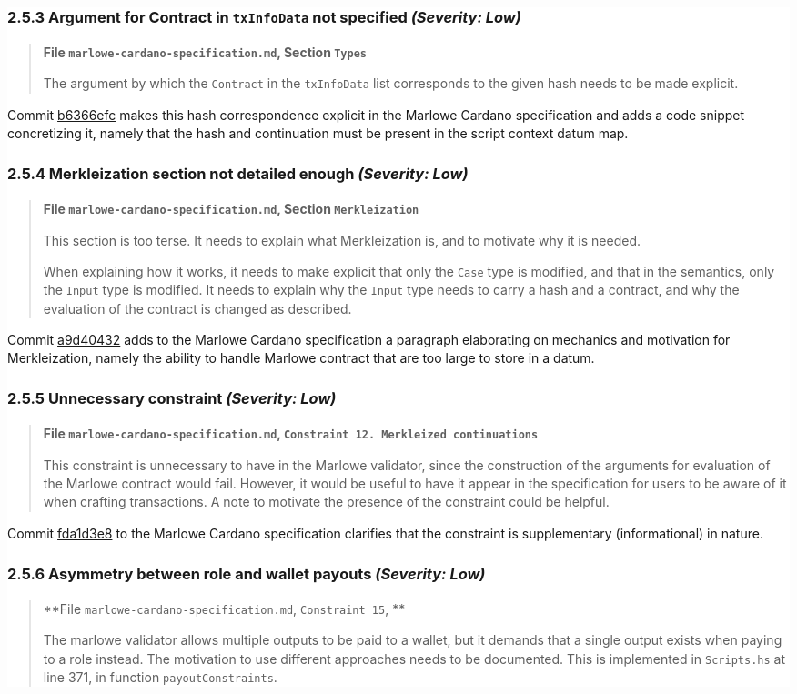 
### 2.5.3 Argument for Contract in `txInfoData` not specified *(Severity: Low)*

> **File `marlowe-cardano-specification.md`, Section `Types`** 
> 
> The argument by which the `Contract` in the `txInfoData` list corresponds to the given hash needs to be made explicit.

Commit [b6366efc](https://github.com/input-output-hk/marlowe-cardano/commit/b6366efc9f8df38bfe9232f81e6caf2c7f11ffa8) makes this hash correspondence explicit in the Marlowe Cardano specification and adds a code snippet concretizing it, namely that the hash and continuation must be present in the script context datum map.


### 2.5.4 Merkleization section not detailed enough *(Severity: Low)*

> **File `marlowe-cardano-specification.md`, Section `Merkleization`**
> 
> This section is too terse. It needs to explain what Merkleization is, and to motivate why it is needed.
> 
> When explaining how it works, it needs to make explicit that only the `Case` type is modified, and that in the semantics, only the `Input` type is modified. It needs to explain why the `Input` type needs to carry a hash and a contract, and why the evaluation of the contract is changed as described.

Commit [a9d40432](https://github.com/input-output-hk/marlowe-cardano/commit/a9d4043230cb4f240fab2d816bed6a3cab4f5053) adds to the Marlowe Cardano specification a paragraph elaborating on mechanics and motivation for Merkleization, namely the ability to handle Marlowe contract that are too large to store in a datum.


### 2.5.5 Unnecessary constraint *(Severity: Low)*

> **File `marlowe-cardano-specification.md`, `Constraint 12. Merkleized continuations`** 
> 
> This constraint is unnecessary to have in the Marlowe validator, since the construction of the arguments for evaluation of the Marlowe contract would fail. However, it would be useful to have it appear in the specification for users to be aware of it when crafting transactions. A note to motivate the presence of the constraint could be helpful.

Commit [fda1d3e8](https://github.com/input-output-hk/marlowe-cardano/commit/fda1d3e862fc8f8c31ff479fbd338226e661eb0b) to the Marlowe Cardano specification clarifies that the constraint is supplementary (informational) in nature.


### 2.5.6 Asymmetry between role and wallet payouts *(Severity: Low)*

> **File `marlowe-cardano-specification.md`, `Constraint 15`, **
> 
> The marlowe validator allows multiple outputs to be paid to a wallet, but it demands that a single output exists when paying to a role instead. The motivation to use different approaches needs to be documented. This is implemented in `Scripts.hs` at line 371, in function `payoutConstraints`.
